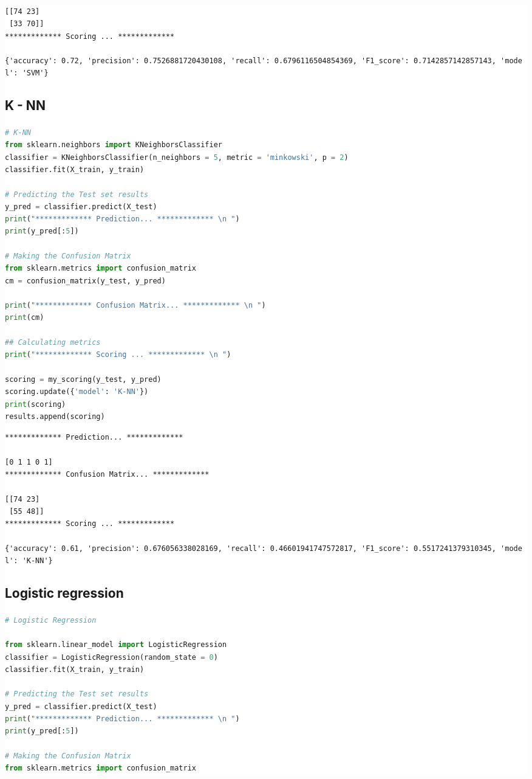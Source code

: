     [[74 23]
     [33 70]]
    ************* Scoring ... ************* 
     
    {'accuracy': 0.72, 'precision': 0.7526881720430108, 'recall': 0.6796116504854369, 'F1_score': 0.7142857142857143, 'model': 'SVM'}


## K - NN


```python
# K-NN
from sklearn.neighbors import KNeighborsClassifier
classifier = KNeighborsClassifier(n_neighbors = 5, metric = 'minkowski', p = 2)
classifier.fit(X_train, y_train)

# Predicting the Test set results
y_pred = classifier.predict(X_test)
print("************* Prediction... ************* \n ")
print(y_pred[:5])

# Making the Confusion Matrix
from sklearn.metrics import confusion_matrix
cm = confusion_matrix(y_test, y_pred)

print("************* Confusion Matrix... ************* \n ")
print(cm)

## Calculating metrics
print("************* Scoring ... ************* \n ")

scoring = my_scoring(y_test, y_pred)
scoring.update({'model': 'K-NN'})
print(scoring)
results.append(scoring)
```

    ************* Prediction... ************* 
     
    [0 1 1 0 1]
    ************* Confusion Matrix... ************* 
     
    [[74 23]
     [55 48]]
    ************* Scoring ... ************* 
     
    {'accuracy': 0.61, 'precision': 0.676056338028169, 'recall': 0.46601941747572817, 'F1_score': 0.5517241379310345, 'model': 'K-NN'}


## Logistic regression


```python
# Logistic Regression

from sklearn.linear_model import LogisticRegression
classifier = LogisticRegression(random_state = 0)
classifier.fit(X_train, y_train)

# Predicting the Test set results
y_pred = classifier.predict(X_test)
print("************* Prediction... ************* \n ")
print(y_pred[:5])

# Making the Confusion Matrix
from sklearn.metrics import confusion_matrix
```